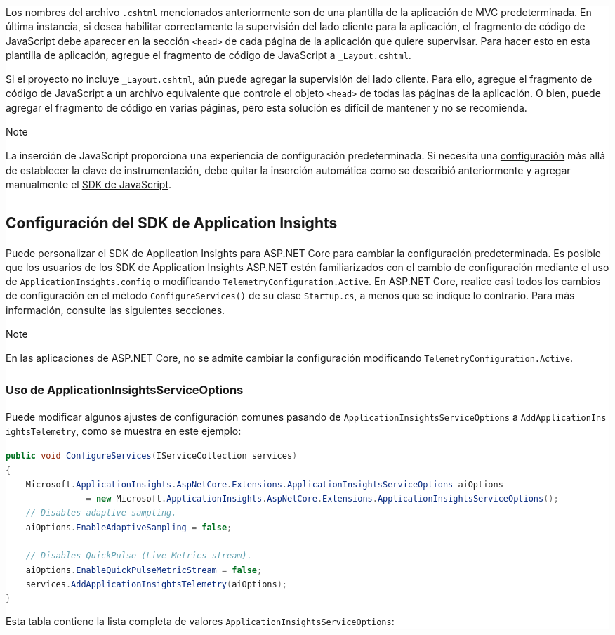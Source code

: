 Los nombres del archivo `.cshtml` mencionados anteriormente son de una plantilla de la aplicación de MVC predeterminada. En última instancia, si desea habilitar correctamente la supervisión del lado cliente para la aplicación, el fragmento de código de JavaScript debe aparecer en la sección `<head>` de cada página de la aplicación que quiere supervisar. Para hacer esto en esta plantilla de aplicación, agregue el fragmento de código de JavaScript a `_Layout.cshtml`. 

Si el proyecto no incluye `_Layout.cshtml`, aún puede agregar la [supervisión del lado cliente](./website-monitoring.md). Para ello, agregue el fragmento de código de JavaScript a un archivo equivalente que controle el objeto `<head>` de todas las páginas de la aplicación. O bien, puede agregar el fragmento de código en varias páginas, pero esta solución es difícil de mantener y no se recomienda.

> [!NOTE]
> La inserción de JavaScript proporciona una experiencia de configuración predeterminada. Si necesita una [configuración](./javascript.md#configuration) más allá de establecer la clave de instrumentación, debe quitar la inserción automática como se describió anteriormente y agregar manualmente el [SDK de JavaScript](./javascript.md#adding-the-javascript-sdk).

## <a name="configure-the-application-insights-sdk"></a>Configuración del SDK de Application Insights

Puede personalizar el SDK de Application Insights para ASP.NET Core para cambiar la configuración predeterminada. Es posible que los usuarios de los SDK de Application Insights ASP.NET estén familiarizados con el cambio de configuración mediante el uso de `ApplicationInsights.config` o modificando `TelemetryConfiguration.Active`. En ASP.NET Core, realice casi todos los cambios de configuración en el método `ConfigureServices()` de su clase `Startup.cs`, a menos que se indique lo contrario. Para más información, consulte las siguientes secciones.

> [!NOTE]
> En las aplicaciones de ASP.NET Core, no se admite cambiar la configuración modificando `TelemetryConfiguration.Active`.

### <a name="using-applicationinsightsserviceoptions"></a>Uso de ApplicationInsightsServiceOptions

Puede modificar algunos ajustes de configuración comunes pasando de `ApplicationInsightsServiceOptions` a `AddApplicationInsightsTelemetry`, como se muestra en este ejemplo:

```csharp
public void ConfigureServices(IServiceCollection services)
{
    Microsoft.ApplicationInsights.AspNetCore.Extensions.ApplicationInsightsServiceOptions aiOptions
                = new Microsoft.ApplicationInsights.AspNetCore.Extensions.ApplicationInsightsServiceOptions();
    // Disables adaptive sampling.
    aiOptions.EnableAdaptiveSampling = false;

    // Disables QuickPulse (Live Metrics stream).
    aiOptions.EnableQuickPulseMetricStream = false;
    services.AddApplicationInsightsTelemetry(aiOptions);
}
```

Esta tabla contiene la lista completa de valores `ApplicationInsightsServiceOptions`:
